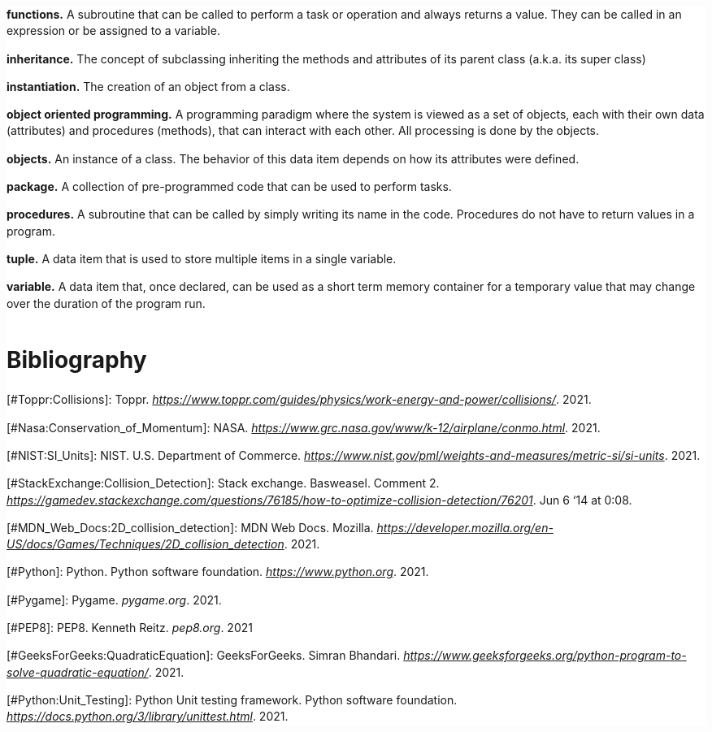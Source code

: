 **functions.** A subroutine that can be called to perform a task or operation and always returns a value. They can be called in an expression or be assigned to a variable.

**inheritance.** The concept of subclassing inheriting the methods and attributes of its parent class (a.k.a. its super class)

**instantiation.** The creation of an object from a class.

**object oriented programming.** A programming paradigm where the system is viewed as a set of objects, each with their own data (attributes) and procedures (methods), that can interact with each other. All processing is done by the objects.

**objects.** An instance of a class. The behavior of this data item depends on how its attributes were defined.

**package.** A collection of pre-programmed code that can be used to perform tasks.

**procedures.** A subroutine that can be called by simply writing its name in the code. Procedures do not have to return values in a program.

**tuple.** A data item that is used to store multiple items in a single variable.

**variable.** A data item that, once declared, can be used as a short term memory container for a temporary value that may change over the duration of the program run.

# Bibliography

[^1]: A package for Python that enables on screen graphics.

[#Toppr:Collisions]: Toppr. *https://www.toppr.com/guides/physics/work-energy-and-power/collisions/*. 2021.

[#Nasa:Conservation_of_Momentum]: NASA. *https://www.grc.nasa.gov/www/k-12/airplane/conmo.html*. 2021.

[#NIST:SI_Units]: NIST. U.S. Department of Commerce. *https://www.nist.gov/pml/weights-and-measures/metric-si/si-units*. 2021.

[#StackExchange:Collision_Detection]: Stack exchange. Basweasel. Comment 2. *https://gamedev.stackexchange.com/questions/76185/how-to-optimize-collision-detection/76201*. Jun 6 ‘14 at 0:08.

[#MDN_Web_Docs:2D_collision_detection]: MDN Web Docs. Mozilla. *‌https://developer.mozilla.org/en-US/docs/Games/Techniques/2D_collision_detection*. 2021.

[#Python]: Python. Python software foundation. *https://www.python.org*. 2021.

[#Pygame]: Pygame. *‌pygame.org*. 2021.

[#PEP8]: PEP8. Kenneth Reitz. *‌pep8.org*. 2021

[#GeeksForGeeks:QuadraticEquation]: GeeksForGeeks. Simran Bhandari. *https://www.geeksforgeeks.org/python-program-to-solve-quadratic-equation/*. 2021.

[#Python:Unit_Testing]: Python Unit testing framework. Python software foundation. *https://docs.python.org/3/library/unittest.html*. 2021.


